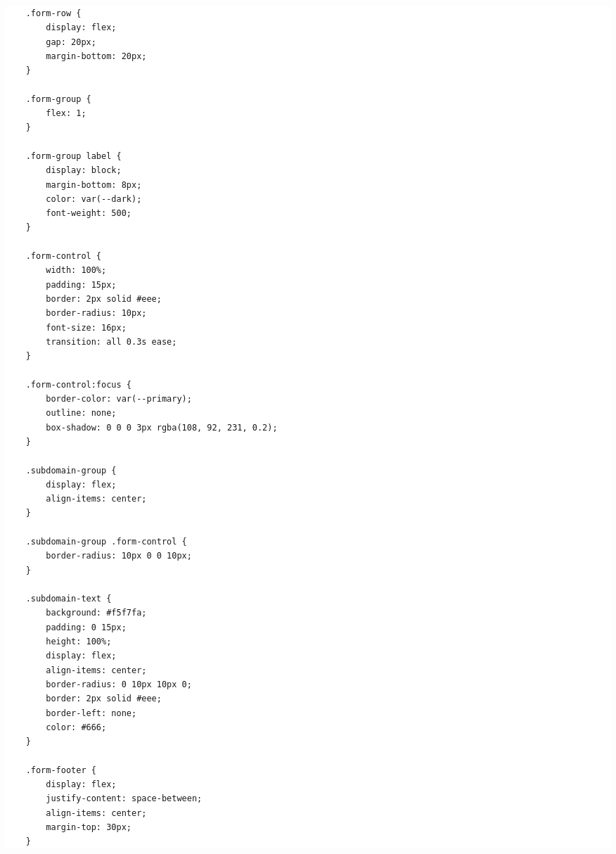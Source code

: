         .form-row {
            display: flex;
            gap: 20px;
            margin-bottom: 20px;
        }
        
        .form-group {
            flex: 1;
        }
        
        .form-group label {
            display: block;
            margin-bottom: 8px;
            color: var(--dark);
            font-weight: 500;
        }
        
        .form-control {
            width: 100%;
            padding: 15px;
            border: 2px solid #eee;
            border-radius: 10px;
            font-size: 16px;
            transition: all 0.3s ease;
        }
        
        .form-control:focus {
            border-color: var(--primary);
            outline: none;
            box-shadow: 0 0 0 3px rgba(108, 92, 231, 0.2);
        }
        
        .subdomain-group {
            display: flex;
            align-items: center;
        }
        
        .subdomain-group .form-control {
            border-radius: 10px 0 0 10px;
        }
        
        .subdomain-text {
            background: #f5f7fa;
            padding: 0 15px;
            height: 100%;
            display: flex;
            align-items: center;
            border-radius: 0 10px 10px 0;
            border: 2px solid #eee;
            border-left: none;
            color: #666;
        }
        
        .form-footer {
            display: flex;
            justify-content: space-between;
            align-items: center;
            margin-top: 30px;
        }
        